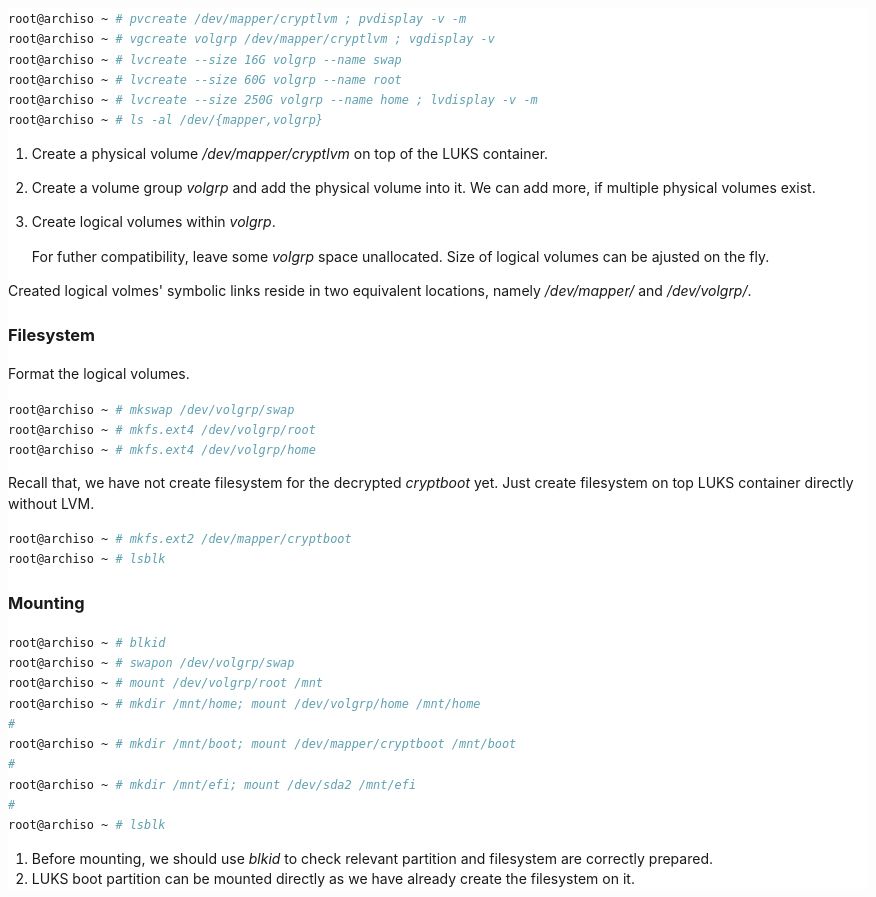 ```bash
root@archiso ~ # pvcreate /dev/mapper/cryptlvm ; pvdisplay -v -m
root@archiso ~ # vgcreate volgrp /dev/mapper/cryptlvm ; vgdisplay -v
root@archiso ~ # lvcreate --size 16G volgrp --name swap
root@archiso ~ # lvcreate --size 60G volgrp --name root
root@archiso ~ # lvcreate --size 250G volgrp --name home ; lvdisplay -v -m
root@archiso ~ # ls -al /dev/{mapper,volgrp}
```

1. Create a physical volume */dev/mapper/cryptlvm* on top of the LUKS container.
2. Create a volume group *volgrp* and add the physical volume into it. We can add more, if multiple physical volumes exist.
3. Create logical volumes within *volgrp*.

   For futher compatibility, leave some *volgrp* space unallocated. Size of logical volumes can be ajusted on the fly.

Created logical volmes' symbolic links reside in two equivalent locations, namely */dev/mapper/* and */dev/volgrp/*.

### Filesystem

Format the logical volumes.

```bash
root@archiso ~ # mkswap /dev/volgrp/swap
root@archiso ~ # mkfs.ext4 /dev/volgrp/root
root@archiso ~ # mkfs.ext4 /dev/volgrp/home
```

Recall that, we have not create filesystem for the decrypted *cryptboot* yet. Just create filesystem on top LUKS container directly without LVM.

```bash
root@archiso ~ # mkfs.ext2 /dev/mapper/cryptboot
root@archiso ~ # lsblk
```

### Mounting

```bash
root@archiso ~ # blkid
root@archiso ~ # swapon /dev/volgrp/swap
root@archiso ~ # mount /dev/volgrp/root /mnt
root@archiso ~ # mkdir /mnt/home; mount /dev/volgrp/home /mnt/home
#
root@archiso ~ # mkdir /mnt/boot; mount /dev/mapper/cryptboot /mnt/boot
#
root@archiso ~ # mkdir /mnt/efi; mount /dev/sda2 /mnt/efi
#
root@archiso ~ # lsblk
```

1. Before mounting, we should use *blkid* to check relevant partition and filesystem are correctly prepared.
2. LUKS boot partition can be mounted directly as we have already create the filesystem on it.
